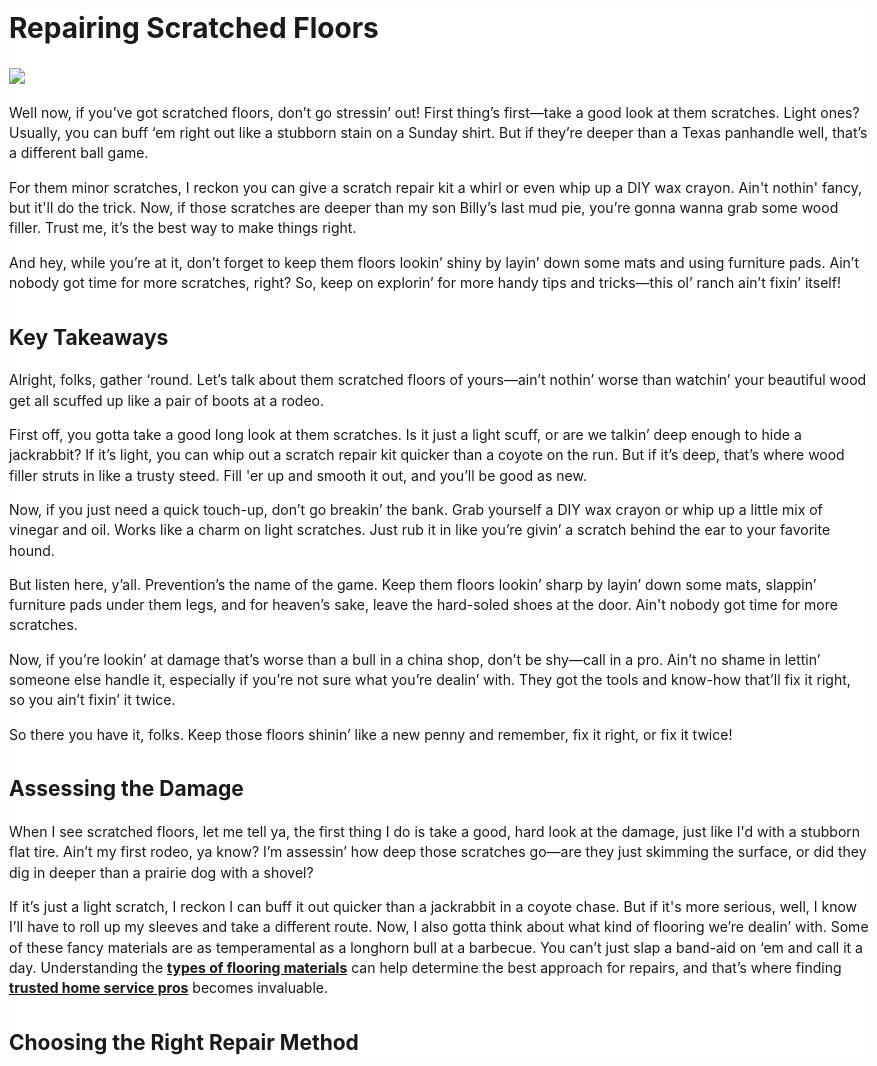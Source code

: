 <h1>Repairing Scratched Floors</h1><p><img src="/images/https://github.com/rhinobotsolutionz/HomeServiceBuzz.com/blob/main/images/repairing-scratched-floors-pin%2220250601_081347%22.png}}"></p>Well now, if you’ve got scratched floors, don’t go stressin’ out! First thing’s first—take a good look at them scratches. Light ones? Usually, you can buff ‘em right out like a stubborn stain on a Sunday shirt. But if they’re deeper than a Texas panhandle well, that’s a different ball game.

For them minor scratches, I reckon you can give a scratch repair kit a whirl or even whip up a DIY wax crayon. Ain't nothin' fancy, but it'll do the trick. Now, if those scratches are deeper than my son Billy’s last mud pie, you’re gonna wanna grab some wood filler. Trust me, it’s the best way to make things right.

And hey, while you’re at it, don’t forget to keep them floors lookin’ shiny by layin’ down some mats and using furniture pads. Ain’t nobody got time for more scratches, right? So, keep on explorin’ for more handy tips and tricks—this ol’ ranch ain’t fixin’ itself!

## Key Takeaways

Alright, folks, gather ‘round. Let’s talk about them scratched floors of yours—ain’t nothin’ worse than watchin’ your beautiful wood get all scuffed up like a pair of boots at a rodeo.

First off, you gotta take a good long look at them scratches. Is it just a light scuff, or are we talkin’ deep enough to hide a jackrabbit? If it’s light, you can whip out a scratch repair kit quicker than a coyote on the run. But if it’s deep, that’s where wood filler struts in like a trusty steed. Fill 'er up and smooth it out, and you’ll be good as new.

Now, if you just need a quick touch-up, don’t go breakin’ the bank. Grab yourself a DIY wax crayon or whip up a little mix of vinegar and oil. Works like a charm on light scratches. Just rub it in like you’re givin’ a scratch behind the ear to your favorite hound.

But listen here, y’all. Prevention’s the name of the game. Keep them floors lookin’ sharp by layin’ down some mats, slappin’ furniture pads under them legs, and for heaven’s sake, leave the hard-soled shoes at the door. Ain't nobody got time for more scratches.

Now, if you’re lookin’ at damage that’s worse than a bull in a china shop, don’t be shy—call in a pro. Ain’t no shame in lettin’ someone else handle it, especially if you’re not sure what you’re dealin’ with. They got the tools and know-how that’ll fix it right, so you ain’t fixin’ it twice.

So there you have it, folks. Keep those floors shinin’ like a new penny and remember, fix it right, or fix it twice!

## Assessing the Damage

When I see scratched floors, let me tell ya, the first thing I do is take a good, hard look at the damage, just like I'd with a stubborn flat tire. Ain’t my first rodeo, ya know? I’m assessin’ how deep those scratches go—are they just skimming the surface, or did they dig in deeper than a prairie dog with a shovel?

If it’s just a light scratch, I reckon I can buff it out quicker than a jackrabbit in a coyote chase. But if it's more serious, well, I know I’ll have to roll up my sleeves and take a different route. Now, I also gotta think about what kind of flooring we’re dealin’ with. Some of these fancy materials are as temperamental as a longhorn bull at a barbecue. You can’t just slap a band-aid on ‘em and call it a day. Understanding the [**types of flooring materials**](https://homeservicebuzz.com/category/flooring-guides-ideas) can help determine the best approach for repairs, and that’s where finding [**trusted home service pros**](https://homeservicebuzz.com) becomes invaluable.

## Choosing the Right Repair Method
